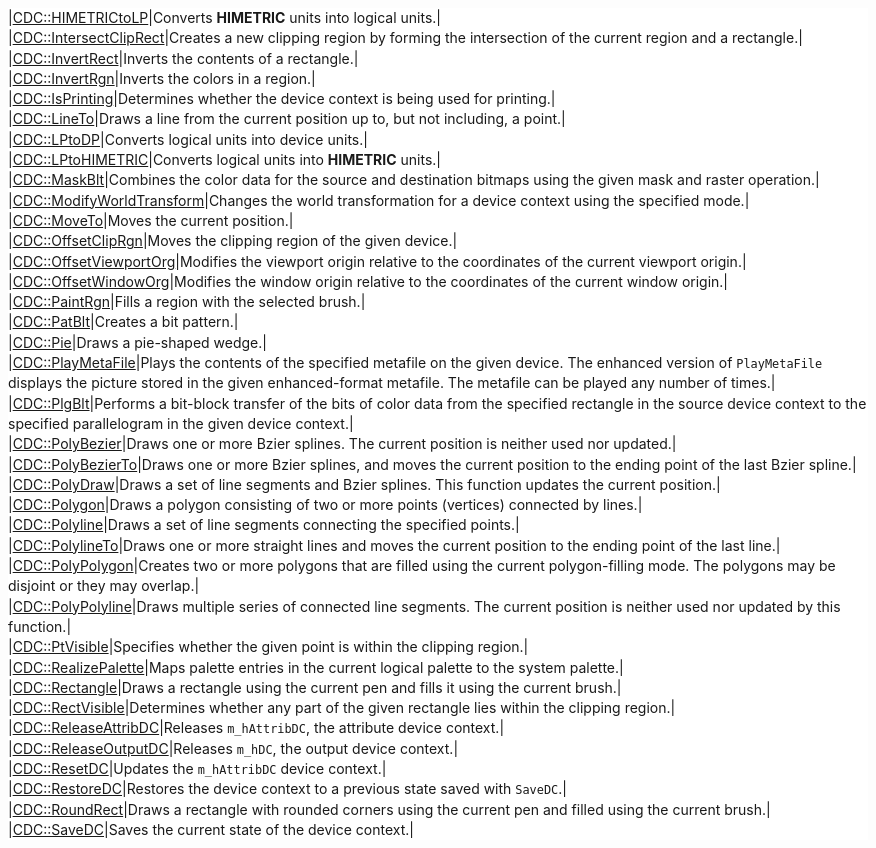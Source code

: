 |[CDC::HIMETRICtoLP](#cdc__himetrictolp)|Converts **HIMETRIC** units into logical units.|  
|[CDC::IntersectClipRect](#cdc__intersectcliprect)|Creates a new clipping region by forming the intersection of the current region and a rectangle.|  
|[CDC::InvertRect](#cdc__invertrect)|Inverts the contents of a rectangle.|  
|[CDC::InvertRgn](#cdc__invertrgn)|Inverts the colors in a region.|  
|[CDC::IsPrinting](#cdc__isprinting)|Determines whether the device context is being used for printing.|  
|[CDC::LineTo](#cdc__lineto)|Draws a line from the current position up to, but not including, a point.|  
|[CDC::LPtoDP](#cdc__lptodp)|Converts logical units into device units.|  
|[CDC::LPtoHIMETRIC](#cdc__lptohimetric)|Converts logical units into **HIMETRIC** units.|  
|[CDC::MaskBlt](#cdc__maskblt)|Combines the color data for the source and destination bitmaps using the given mask and raster operation.|  
|[CDC::ModifyWorldTransform](#cdc__modifyworldtransform)|Changes the world transformation for a device context using the specified mode.|  
|[CDC::MoveTo](#cdc__moveto)|Moves the current position.|  
|[CDC::OffsetClipRgn](#cdc__offsetcliprgn)|Moves the clipping region of the given device.|  
|[CDC::OffsetViewportOrg](#cdc__offsetviewportorg)|Modifies the viewport origin relative to the coordinates of the current viewport origin.|  
|[CDC::OffsetWindowOrg](#cdc__offsetwindoworg)|Modifies the window origin relative to the coordinates of the current window origin.|  
|[CDC::PaintRgn](#cdc__paintrgn)|Fills a region with the selected brush.|  
|[CDC::PatBlt](#cdc__patblt)|Creates a bit pattern.|  
|[CDC::Pie](#cdc__pie)|Draws a pie-shaped wedge.|  
|[CDC::PlayMetaFile](#cdc__playmetafile)|Plays the contents of the specified metafile on the given device. The enhanced version of `PlayMetaFile` displays the picture stored in the given enhanced-format metafile. The metafile can be played any number of times.|  
|[CDC::PlgBlt](#cdc__plgblt)|Performs a bit-block transfer of the bits of color data from the specified rectangle in the source device context to the specified parallelogram in the given device context.|  
|[CDC::PolyBezier](#cdc__polybezier)|Draws one or more Bzier splines. The current position is neither used nor updated.|  
|[CDC::PolyBezierTo](#cdc__polybezierto)|Draws one or more Bzier splines, and moves the current position to the ending point of the last Bzier spline.|  
|[CDC::PolyDraw](#cdc__polydraw)|Draws a set of line segments and Bzier splines. This function updates the current position.|  
|[CDC::Polygon](#cdc__polygon)|Draws a polygon consisting of two or more points (vertices) connected by lines.|  
|[CDC::Polyline](#cdc__polyline)|Draws a set of line segments connecting the specified points.|  
|[CDC::PolylineTo](#cdc__polylineto)|Draws one or more straight lines and moves the current position to the ending point of the last line.|  
|[CDC::PolyPolygon](#cdc__polypolygon)|Creates two or more polygons that are filled using the current polygon-filling mode. The polygons may be disjoint or they may overlap.|  
|[CDC::PolyPolyline](#cdc__polypolyline)|Draws multiple series of connected line segments. The current position is neither used nor updated by this function.|  
|[CDC::PtVisible](#cdc__ptvisible)|Specifies whether the given point is within the clipping region.|  
|[CDC::RealizePalette](#cdc__realizepalette)|Maps palette entries in the current logical palette to the system palette.|  
|[CDC::Rectangle](#cdc__rectangle)|Draws a rectangle using the current pen and fills it using the current brush.|  
|[CDC::RectVisible](#cdc__rectvisible)|Determines whether any part of the given rectangle lies within the clipping region.|  
|[CDC::ReleaseAttribDC](#cdc__releaseattribdc)|Releases `m_hAttribDC`, the attribute device context.|  
|[CDC::ReleaseOutputDC](#cdc__releaseoutputdc)|Releases `m_hDC`, the output device context.|  
|[CDC::ResetDC](#cdc__resetdc)|Updates the `m_hAttribDC` device context.|  
|[CDC::RestoreDC](#cdc__restoredc)|Restores the device context to a previous state saved with `SaveDC`.|  
|[CDC::RoundRect](#cdc__roundrect)|Draws a rectangle with rounded corners using the current pen and filled using the current brush.|  
|[CDC::SaveDC](#cdc__savedc)|Saves the current state of the device context.|  